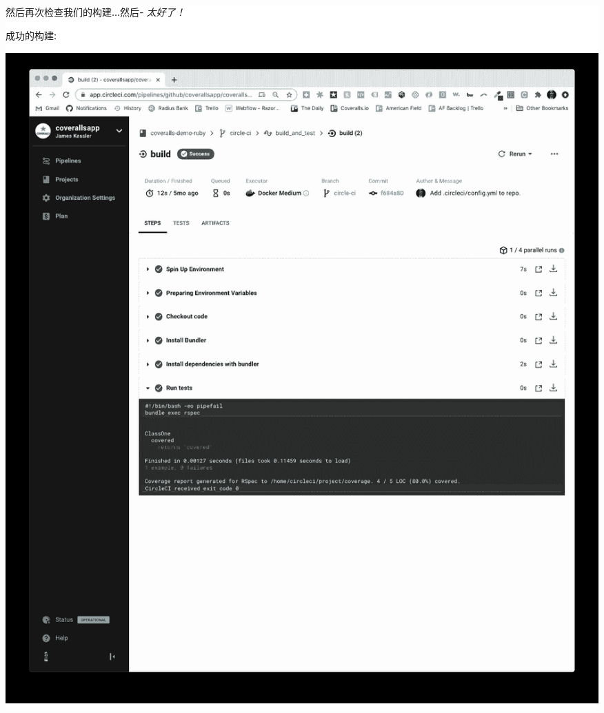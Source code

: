 然后再次检查我们的构建…然后- *太好了！*

成功的构建:

![circleci-first-build-success.png](img/74c999ebdd56999bdb3f89d1684ae7f7.png)
